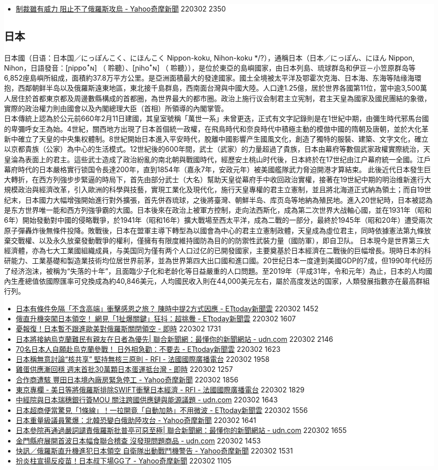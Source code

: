 - [制裁雖有威力 阻止不了俄羅斯攻烏 - Yahoo奇摩新聞](https://tw.news.yahoo.com/%E5%88%B6%E8%A3%81%E9%9B%96%E6%9C%89%E5%A8%81%E5%8A%9B-%E9%98%BB%E6%AD%A2%E4%B8%8D%E4%BA%86%E4%BF%84%E7%BE%85%E6%96%AF%E6%94%BB%E7%83%8F-155008957.html "制裁雖有威力 阻止不了俄羅斯攻烏 - Yahoo奇摩新聞") 220302 2350

## 日本

日本國（日语：日本国／にっぽんこく、にほんこく Nippon-koku, Nihon-koku */?），通稱日本（日本／にっぽん、にほん Nippon, Nihon，日語發音：[ɲippoꜜɴ] （ 聆聽）、[ɲihoꜜɴ] （ 聆聽）），是位於東亞的島嶼國家，由日本列島、琉球群岛和伊豆－小笠原群岛等6,852座島嶼所組成，面積約37.8万平方公里。是亞洲面積最大的發達國家。國土全境被太平洋及鄂霍次克海、日本海、东海等陆缘海環抱，西鄰朝鲜半岛以及俄羅斯遠東地區，東北接千島群島，西南面台灣與中國大陸。人口達1.25億，居於世界各國第11位，當中逾3,500萬人居住於首都東京都及周邊數縣構成的首都圈，為世界最大的都市圈。政治上施行议会制君主立宪制，君主天皇為國家及國民團結的象徵，實際的政治權力則由國會以及內閣總理大臣（首相）所領導的內閣掌管。  
日本傳統上認為於公元前660年2月11日建國，其皇室號稱「萬世一系」未曾更迭，正式有文字記錄則是在1世紀中期，由彌生時代邪馬台國的卑彌呼女王為始。4世紀，關西地方出現了日本首個統一政權，在飛鳥時代和奈良時代中積極主動的模倣中國的隋朝及唐朝，並於大化革新中確立了天皇的中央集权體制。8世紀開始日本進入平安時代，脫離中國影響产生國風文化，創造了獨特的服裝、建築、文字文化，確立以京都貴族（公家）為中心的生活模式。12世紀後的600年間，武士（武家）的力量超過了貴族，日本由幕府等數個武家政權實際統治，天皇淪為表面上的君主。這些武士造成了政治紛亂的南北朝與戰國時代，經歷安土桃山时代後，日本終於在17世纪由江户幕府統一全國。江戶幕府時代的日本嚴格實行锁国令長達200年，直到1854年（嘉永7年，安政元年）被美國艦隊武力脅迫開港才算結束。
此後近代日本發生巨大轉折，在西方列強步步緊逼的時局下，首先由部分武士（大名）幫助天皇從幕府手中收回政治實權，接著在19世紀中期的明治维新進行大規模政治與經濟改革，引入歐洲的科學與技藝，實現工業化及現代化，施行天皇專權的君主立憲制，並且將北海道正式納為領土；而自19世纪末，日本國力大幅增強開始進行對外擴張，首先併吞琉球，之後將臺灣、朝鮮半岛、库页岛等地納為殖民地。進入20世紀時，日本被認為是东方世界唯一能和西方列強爭霸的大國。日本後來在政治上被軍方控制，走向法西斯化，成為第二次世界大战軸心國，並在1931年（昭和6年）開始發動對中國的侵略戰爭，於1941年（昭和16年）擴大戰場至西太平洋，成為二戰的一部分，最終於1945年（昭和20年）遭受兩次原子彈轟炸後無條件投降。敗戰後，日本在盟軍主導下轉型為以國會為中心的君主立憲制政體，天皇成為虛位君主，同時依據憲法第九條放棄交戰權、以及永久放棄發動戰爭的權利，僅擁有有限度維持國防為目的的防禦性武裝力量（國防軍），即自卫队。
日本現今是世界第三大經濟體，亦為七大工業國組織成員，与美国同为僅有两个人口过亿的已開發國家，主要奠基於日本經濟在二戰後的巨幅增長。現時日本的科研能力、工業基礎和製造業技術均位居世界前茅，並為世界第四大出口國和進口國。20世纪日本一度達到美國GDP的7成，但1990年代经历了经济泡沫，被稱为“失落的十年”，且面臨少子化和老龄化等日益嚴重的人口問題。至2019年（平成31年，令和元年）為止，日本的人均國內生產總值依國際匯率可兌換成為約40,846美元，人均國民收入則在44,000美元左右，屬於高度发达的国家，人類發展指數亦在最高群組行列。
- [日本有條件免隔「不含高端」衝擊感恩之旅？ 陳時中提2方式因應 - ETtoday新聞雲](https://www.ettoday.net/news/20220302/2199462.htm "日本有條件免隔「不含高端」衝擊感恩之旅？ 陳時中提2方式因應 - ETtoday新聞雲") 220302 1452
- [俄直升機突闖日本領空！ 網見「1扯爆關鍵」狂抖：超挑釁 - ETtoday新聞雲](https://www.ettoday.net/news/20220302/2199638.htm "俄直升機突闖日本領空！ 網見「1扯爆關鍵」狂抖：超挑釁 - ETtoday新聞雲") 220302 1607
- [憂報復！日本暫不跟進歐美對俄羅斯關閉領空 - 即時](https://news.ltn.com.tw/news/world/breakingnews/3846192 "憂報復！日本暫不跟進歐美對俄羅斯關閉領空 - 即時") 220302 1731
- [日本將接納烏克蘭難民有親友在日者為優先| 聯合新聞網：最懂你的新聞網站 - udn.com](https://udn.com/news/story/122699/6135734 "日本將接納烏克蘭難民有親友在日者為優先| 聯合新聞網：最懂你的新聞網站 - udn.com") 220302 2146
- [70名日本人自願赴烏克蘭參戰！ 日外相急勸：不要去 - ETtoday新聞雲](https://www.ettoday.net/news/20220302/2199657.htm "70名日本人自願赴烏克蘭參戰！ 日外相急勸：不要去 - ETtoday新聞雲") 220302 1623
- [日本稱無意討論“核共享” 堅持無核三原則 - RFI - 法國國際廣播電台](https://www.rfi.fr/tw/%E4%BA%9E%E6%B4%B2/20220302-%E6%97%A5%E6%9C%AC%E7%A8%B1%E7%84%A1%E6%84%8F%E8%A8%8E%E8%AB%96-%E6%A0%B8%E5%85%B1%E4%BA%AB-%E5%A0%85%E6%8C%81%E7%84%A1%E6%A0%B8%E4%B8%89%E5%8E%9F%E5%89%87 "日本稱無意討論“核共享” 堅持無核三原則 - RFI - 法國國際廣播電台") 220302 1958
- [雞蛋供應漸回穩 週末首批30萬顆日本蛋運抵台灣 - 即時](https://news.ltn.com.tw/news/life/breakingnews/3845814 "雞蛋供應漸回穩 週末首批30萬顆日本蛋運抵台灣 - 即時") 220302 1257
- [合作商遭駭 豐田日本境內廠房緊急停工 - Yahoo奇摩新聞](https://tw.news.yahoo.com/%E5%90%88%E4%BD%9C%E5%95%86%E9%81%AD%E9%A7%AD-%E8%B1%90%E7%94%B0%E6%97%A5%E6%9C%AC%E5%A2%83%E5%85%A7%E5%BB%A0%E6%88%BF%E7%B7%8A%E6%80%A5%E5%81%9C%E5%B7%A5-105635944.html "合作商遭駭 豐田日本境內廠房緊急停工 - Yahoo奇摩新聞") 220302 1856
- [東京專欄 - 美日等將俄羅斯排除SWIFT衝擊日本經濟 - RFI - 法國國際廣播電台](https://www.rfi.fr/tw/%E5%B0%88%E6%AC%84%E6%AA%A2%E7%B4%A2/%E6%9D%B1%E4%BA%AC%E5%B0%88%E6%AC%84/20220302-%E7%BE%8E%E6%97%A5%E7%AD%89%E5%B0%87%E4%BF%84%E7%BE%85%E6%96%AF%E6%8E%92%E9%99%A4swift%E8%A1%9D%E6%93%8A%E6%97%A5%E6%9C%AC%E7%B6%93%E6%BF%9F "東京專欄 - 美日等將俄羅斯排除SWIFT衝擊日本經濟 - RFI - 法國國際廣播電台") 220302 1829
- [中經院與日本瑞穗銀行簽MOU 關注跨國供應鏈與能源議題 - udn.com](https://udn.com/news/story/7239/6135123 "中經院與日本瑞穗銀行簽MOU 關注跨國供應鏈與能源議題 - udn.com") 220302 1643
- [日本超商便當驚見「1條線」！一拉開竟「自動加熱」不用微波 - ETtoday新聞雲](https://www.ettoday.net/news/20220302/2199599.htm "日本超商便當驚見「1條線」！一拉開竟「自動加熱」不用微波 - ETtoday新聞雲") 220302 1556
- [日本重量級議員驚爆：北韓恐變白俄助陸攻台 - Yahoo奇摩新聞](https://tw.news.yahoo.com/%E6%97%A5%E6%9C%AC%E9%87%8D%E9%87%8F%E7%B4%9A%E8%AD%B0%E5%93%A1%E9%A9%9A%E7%88%86-%E5%8C%97%E9%9F%93%E6%81%90%E8%AE%8A%E7%99%BD%E4%BF%84%E5%8A%A9%E9%99%B8%E6%94%BB%E5%8F%B0-084126913.html "日本重量級議員驚爆：北韓恐變白俄助陸攻台 - Yahoo奇摩新聞") 220302 1641
- [日本參院再通過嚴詞譴責俄羅斯批普亭可惡至極| 聯合新聞網：最懂你的新聞網站 - udn.com](https://udn.com/news/story/122699/6135064 "日本參院再通過嚴詞譴責俄羅斯批普亭可惡至極| 聯合新聞網：最懂你的新聞網站 - udn.com") 220302 1655
- [金門縣府展開首波日本幅食聯合稽查 沒發現問題商品 - udn.com](https://udn.com/news/story/7327/6134730 "金門縣府展開首波日本幅食聯合稽查 沒發現問題商品 - udn.com") 220302 1453
- [快訊／俄羅斯直升機進犯日本領空 自衛隊出動戰鬥機警告 - Yahoo奇摩新聞](https://tw.news.yahoo.com/%E5%BF%AB%E8%A8%8A-%E4%BF%84%E7%BE%85%E6%96%AF%E7%9B%B4%E5%8D%87%E6%A9%9F%E9%80%B2%E7%8A%AF%E6%97%A5%E6%9C%AC%E9%A0%98%E7%A9%BA-%E8%87%AA%E8%A1%9B%E9%9A%8A%E5%87%BA%E5%8B%95%E6%88%B0%E9%AC%A5%E6%A9%9F%E8%AD%A6%E5%91%8A-073147929.html "快訊／俄羅斯直升機進犯日本領空 自衛隊出動戰鬥機警告 - Yahoo奇摩新聞") 220302 1531
- [扮炎柱宣揚反疫苗！日本叔下場GG了 - Yahoo奇摩新聞](https://tw.news.yahoo.com/%E6%89%AE%E7%82%8E%E6%9F%B1%E5%AE%A3%E6%8F%9A%E5%8F%8D%E7%96%AB%E8%8B%97-%E6%97%A5%E6%9C%AC%E5%8F%94%E4%B8%8B%E5%A0%B4gg%E4%BA%86-025409999.html "扮炎柱宣揚反疫苗！日本叔下場GG了 - Yahoo奇摩新聞") 220302 1105